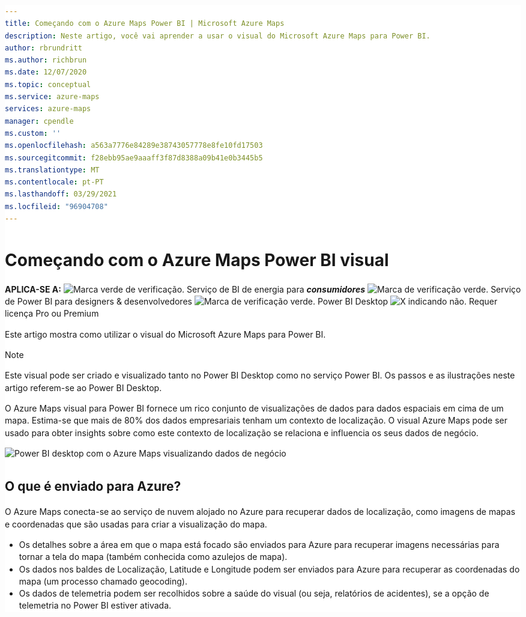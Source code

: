 ```yaml
---
title: Começando com o Azure Maps Power BI | Microsoft Azure Maps
description: Neste artigo, você vai aprender a usar o visual do Microsoft Azure Maps para Power BI.
author: rbrundritt
ms.author: richbrun
ms.date: 12/07/2020
ms.topic: conceptual
ms.service: azure-maps
services: azure-maps
manager: cpendle
ms.custom: ''
ms.openlocfilehash: a563a7776e84289e38743057778e8fe10fd17503
ms.sourcegitcommit: f28ebb95ae9aaaff3f87d8388a09b41e0b3445b5
ms.translationtype: MT
ms.contentlocale: pt-PT
ms.lasthandoff: 03/29/2021
ms.locfileid: "96904708"
---
```

# <a name="getting-started-with-the-azure-maps-power-bi-visual"></a>Começando com o Azure Maps Power BI visual

<Token>**APLICA-SE A:** ![ Marca verde de verificação. ](media/power-bi-visual/yes.png) Serviço de BI de energia para **_consumidores_** ![ Marca de verificação verde. ](media/power-bi-visual/yes.png) Serviço de Power BI para designers & desenvolvedores ![ Marca de verificação verde. ](media/power-bi-visual/yes.png) Power BI Desktop ![ X indicando não. ](media/power-bi-visual/no.png) Requer licença Pro ou Premium</Token>

Este artigo mostra como utilizar o visual do Microsoft Azure Maps para Power BI.

> [!NOTE]
> Este visual pode ser criado e visualizado tanto no Power BI Desktop como no serviço Power BI. Os passos e as ilustrações neste artigo referem-se ao Power BI Desktop.

O Azure Maps visual para Power BI fornece um rico conjunto de visualizações de dados para dados espaciais em cima de um mapa. Estima-se que mais de 80% dos dados empresariais tenham um contexto de localização. O visual Azure Maps pode ser usado para obter insights sobre como este contexto de localização se relaciona e influencia os seus dados de negócio.

![Power BI desktop com o Azure Maps visualizando dados de negócio](media/power-bi-visual/azure-maps-visual-hero.png)

## <a name="what-is-sent-to-azure"></a>O que é enviado para Azure?

O Azure Maps conecta-se ao serviço de nuvem alojado no Azure para recuperar dados de localização, como imagens de mapas e coordenadas que são usadas para criar a visualização do mapa. 

-   Os detalhes sobre a área em que o mapa está focado são enviados para Azure para recuperar imagens necessárias para tornar a tela do mapa (também conhecida como azulejos de mapa). 
-   Os dados nos baldes de Localização, Latitude e Longitude podem ser enviados para Azure para recuperar as coordenadas do mapa (um processo chamado geocoding). 
-   Os dados de telemetria podem ser recolhidos sobre a saúde do visual (ou seja, relatórios de acidentes), se a opção de telemetria no Power BI estiver ativada.

